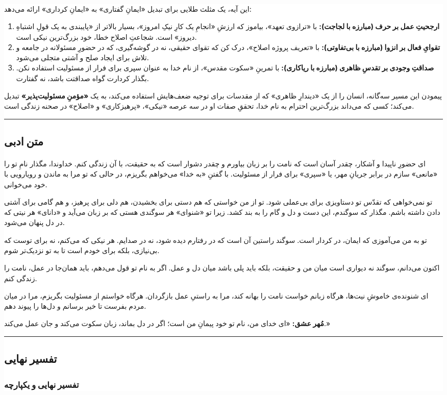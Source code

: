 این آیه، یک مثلث طلایی برای تبدیل «ایمانِ گفتاری» به «ایمانِ کرداری» ارائه
می‌دهد:

1.  **ارجحیتِ عمل بر حرف (مبارزه با لجاجت):** با «ترازوی تعهد»، بیاموز که
    ارزشِ «انجامِ یک کارِ نیکِ امروز»، بسیار بالاتر از «پایبندی به یک قولِ
    اشتباهِ دیروز» است. شجاعتِ اصلاح خطا، خود بزرگ‌ترین نیکی است.
2.  **تقوایِ فعال بر انزوا (مبارزه با بی‌تفاوتی):** با «تعریف پروژه
    اصلاح»، درک کن که تقوای حقیقی، نه در گوشه‌گیری، که در حضورِ مسئولانه
    در جامعه و تلاش برای ایجاد صلح و آشتی متجلی می‌شود.
3.  **صداقتِ وجودی بر تقدسِ ظاهری (مبارزه با ریاکاری):** با تمرینِ «سکوت
    مقدس»، از نام خدا به عنوان سپری برای فرار از مسئولیت استفاده نکن.
    بگذار کردارت گواه صداقتت باشد، نه گفتارت.

پیمودن این مسیر سه‌گانه، انسان را از یک «دیندارِ ظاهری» که از مقدسات برای
توجیه ضعف‌هایش استفاده می‌کند، به یک **«مؤمنِ مسئولیت‌پذیر»** تبدیل می‌کند؛
کسی که می‌داند بزرگ‌ترین احترام به نام خدا، تحققِ صفات او در سه عرصه
«نیکی»، «پرهیزکاری» و «اصلاح» در صحنه زندگی است.

---

## متن ادبی

ای حضورِ ناپیدا و آشکار، چقدر آسان است که نامت را بر زبان بیاورم و چقدر
دشوار است که به حقیقت، با آن زندگی کنم. خداوندا، مگذار نامِ تو را «مانعی»
سازم در برابر جریانِ مهر، یا «سپری» برای فرار از مسئولیت. با گفتنِ «به
خدا» می‌خواهم بگریزم، در حالی که تو مرا به ماندن و رویارویی با خود
می‌خوانی.

تو نمی‌خواهی که تقدّس تو دستاویزی برای بی‌عملی شود. تو از من خواستی که هم
دستی برای بخشیدن، هم دلی برای پرهیز، و هم گامی برای آشتی دادن داشته
باشم. مگذار که سوگندم، این دست و دل و گام را به بند کشد. زیرا تو «شنوای»
هر سوگندی هستی که بر زبان می‌آید و «دانای» هر نیتی که در دل پنهان می‌شود.

تو به من می‌آموزی که ایمان، در کردار است. سوگند راستین آن است که در
رفتارم دیده شود، نه در صدایم. هر نیکی که می‌کنم، نه برای توست که بی‌نیازی،
بلکه برای خودم است تا به تو نزدیک‌تر شوم.

اکنون می‌دانم، سوگند نه دیواری است میان من و حقیقت، بلکه باید پلی باشد
میان دل و عمل. اگر به نام تو قول می‌دهم، باید همان‌جا در عمل، نامت را
زندگی کنم.

ای شنونده‌ی خاموشِ نیت‌ها، هرگاه زبانم خواست نامت را بهانه کند، مرا به
راستیِ عمل بازگردان. هرگاه خواستم از مسئولیت بگریزم، مرا در میان مردم
بفرست تا خیر برسانم و دل‌ها را پیوند دهم.

**مُهر عشق:** «ای خدای من، نام تو خود پیمانِ من است؛ اگر در دل بماند، زبان
سکوت می‌کند و جان عمل می‌کند.»

---

## تفسیر نهایی

### **تفسیر نهایی و یکپارچه**

